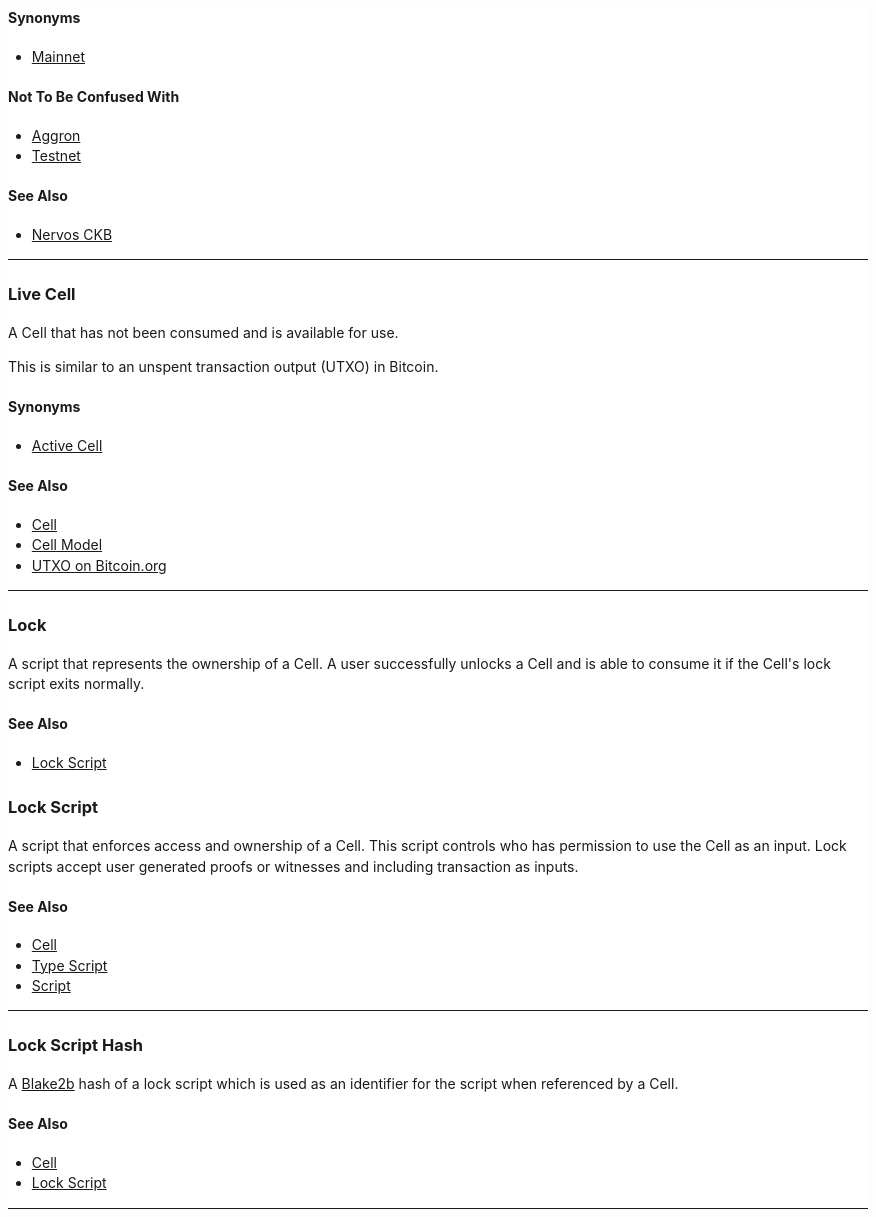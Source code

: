 #### Synonyms
- [Mainnet](#mainnet)

#### Not To Be Confused With
- [Aggron](#aggron)
- [Testnet](#testnet)

#### See Also
- [Nervos CKB](#nervos-ckb)

---

### Live Cell
A Cell that has not been consumed and is available for use.

This is similar to an unspent transaction output (UTXO) in Bitcoin.

#### Synonyms
- [Active Cell](#active-cell)

#### See Also
- [Cell](#cell)
- [Cell Model](#cell-model)
- [UTXO on Bitcoin.org](https://developer.bitcoin.org/glossary.html)

---

### Lock
A script that represents the ownership of a Cell. A user successfully unlocks a Cell and is able to consume it if the Cell's lock script exits normally. 

#### See Also
- [Lock Script](#lock-script)

### Lock Script
A script that enforces access and ownership of a Cell. This script controls who has permission to use the Cell as an input. Lock scripts accept user generated proofs or witnesses and including transaction as inputs.

#### See Also
- [Cell](#cell)
- [Type Script](#type-script)
- [Script](#script)

---

### Lock Script Hash
A [Blake2b](#blake2b) hash of a lock script which is used as an identifier for the script when referenced by a Cell.

#### See Also
- [Cell](#cell)
- [Lock Script](#lock-script)

---